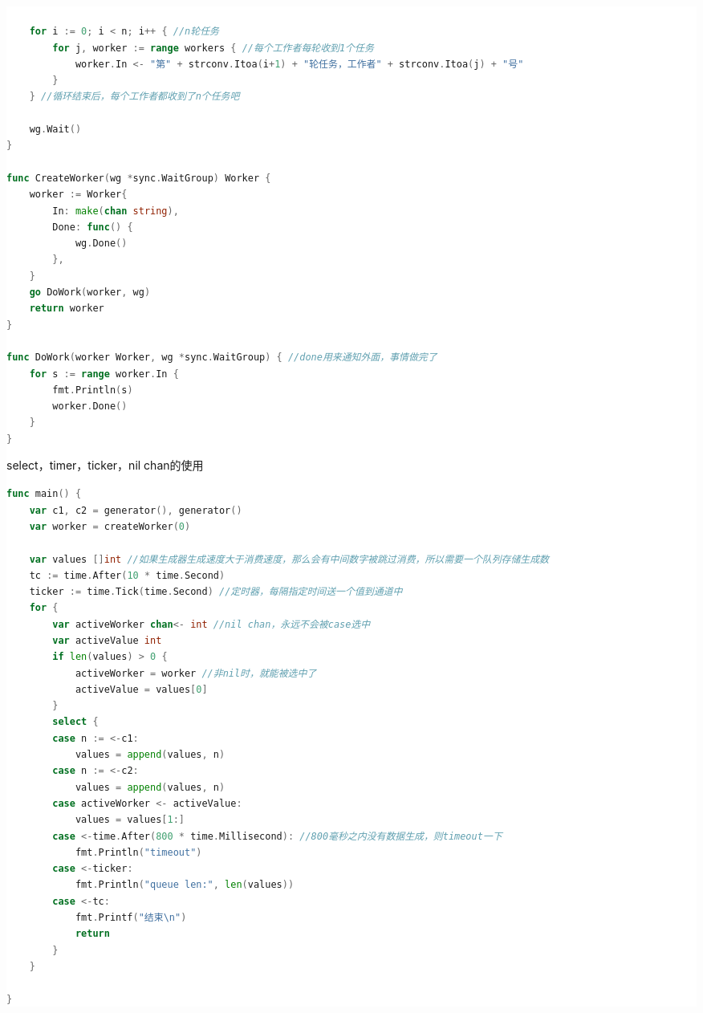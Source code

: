 ```go

	for i := 0; i < n; i++ { //n轮任务
		for j, worker := range workers { //每个工作者每轮收到1个任务
			worker.In <- "第" + strconv.Itoa(i+1) + "轮任务，工作者" + strconv.Itoa(j) + "号"
		}
	} //循环结束后，每个工作者都收到了n个任务吧

	wg.Wait()
}

func CreateWorker(wg *sync.WaitGroup) Worker {
	worker := Worker{
		In: make(chan string),
		Done: func() {
			wg.Done()
		},
	}
	go DoWork(worker, wg)
	return worker
}

func DoWork(worker Worker, wg *sync.WaitGroup) { //done用来通知外面，事情做完了
	for s := range worker.In {
		fmt.Println(s)
		worker.Done()
	}
}
```

select，timer，ticker，nil chan的使用

```go
func main() {
	var c1, c2 = generator(), generator()
	var worker = createWorker(0)

	var values []int //如果生成器生成速度大于消费速度，那么会有中间数字被跳过消费，所以需要一个队列存储生成数
	tc := time.After(10 * time.Second)
	ticker := time.Tick(time.Second) //定时器，每隔指定时间送一个值到通道中
	for {
		var activeWorker chan<- int //nil chan，永远不会被case选中
		var activeValue int
		if len(values) > 0 {
			activeWorker = worker //非nil时，就能被选中了
			activeValue = values[0]
		}
		select {
		case n := <-c1:
			values = append(values, n)
		case n := <-c2:
			values = append(values, n)
		case activeWorker <- activeValue:
			values = values[1:]
		case <-time.After(800 * time.Millisecond): //800毫秒之内没有数据生成，则timeout一下
			fmt.Println("timeout")
		case <-ticker:
			fmt.Println("queue len:", len(values))
		case <-tc:
			fmt.Printf("结束\n")
			return
		}
	}

}
```